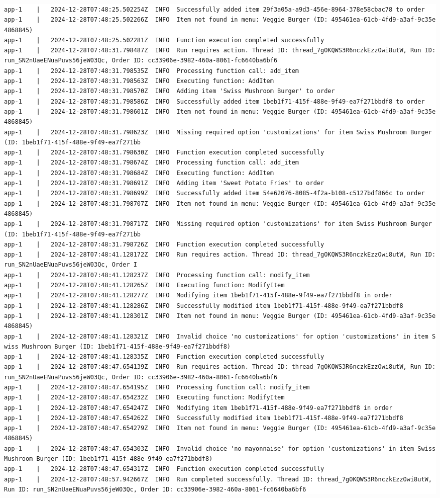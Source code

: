 ```
app-1    |   2024-12-28T07:48:25.502254Z  INFO  Successfully added item 29f3a05a-a9d3-456e-8964-378e58cbac78 to order
app-1    |   2024-12-28T07:48:25.502266Z  INFO  Item not found in menu: Veggie Burger (ID: 495461ea-61cb-4fd9-a3af-9c35e4868845)
app-1    |   2024-12-28T07:48:25.502281Z  INFO  Function execution completed successfully
app-1    |   2024-12-28T07:48:31.798487Z  INFO  Run requires action. Thread ID: thread_7gOKQWS3R6nczkEzzOwi8utW, Run ID: run_SN2nUaeENuaPuvs56jeW03Qc, Order ID: cc33906e-3982-460a-8061-fc6640ba6bf6
app-1    |   2024-12-28T07:48:31.798535Z  INFO  Processing function call: add_item
app-1    |   2024-12-28T07:48:31.798563Z  INFO  Executing function: AddItem
app-1    |   2024-12-28T07:48:31.798570Z  INFO  Adding item 'Swiss Mushroom Burger' to order
app-1    |   2024-12-28T07:48:31.798586Z  INFO  Successfully added item 1beb1f71-415f-488e-9f49-ea7f271bbdf8 to order
app-1    |   2024-12-28T07:48:31.798601Z  INFO  Item not found in menu: Veggie Burger (ID: 495461ea-61cb-4fd9-a3af-9c35e4868845)
app-1    |   2024-12-28T07:48:31.798623Z  INFO  Missing required option 'customizations' for item Swiss Mushroom Burger (ID: 1beb1f71-415f-488e-9f49-ea7f271bb
app-1    |   2024-12-28T07:48:31.798630Z  INFO  Function execution completed successfully
app-1    |   2024-12-28T07:48:31.798674Z  INFO  Processing function call: add_item
app-1    |   2024-12-28T07:48:31.798684Z  INFO  Executing function: AddItem
app-1    |   2024-12-28T07:48:31.798691Z  INFO  Adding item 'Sweet Potato Fries' to order
app-1    |   2024-12-28T07:48:31.798699Z  INFO  Successfully added item 54e62076-8085-4f2a-b108-c5127bdf866c to order
app-1    |   2024-12-28T07:48:31.798707Z  INFO  Item not found in menu: Veggie Burger (ID: 495461ea-61cb-4fd9-a3af-9c35e4868845)
app-1    |   2024-12-28T07:48:31.798717Z  INFO  Missing required option 'customizations' for item Swiss Mushroom Burger (ID: 1beb1f71-415f-488e-9f49-ea7f271bb
app-1    |   2024-12-28T07:48:31.798726Z  INFO  Function execution completed successfully
app-1    |   2024-12-28T07:48:41.128172Z  INFO  Run requires action. Thread ID: thread_7gOKQWS3R6nczkEzzOwi8utW, Run ID: run_SN2nUaeENuaPuvs56jeW03Qc, Order I
app-1    |   2024-12-28T07:48:41.128237Z  INFO  Processing function call: modify_item
app-1    |   2024-12-28T07:48:41.128265Z  INFO  Executing function: ModifyItem
app-1    |   2024-12-28T07:48:41.128277Z  INFO  Modifying item 1beb1f71-415f-488e-9f49-ea7f271bbdf8 in order
app-1    |   2024-12-28T07:48:41.128286Z  INFO  Successfully modified item 1beb1f71-415f-488e-9f49-ea7f271bbdf8
app-1    |   2024-12-28T07:48:41.128301Z  INFO  Item not found in menu: Veggie Burger (ID: 495461ea-61cb-4fd9-a3af-9c35e4868845)
app-1    |   2024-12-28T07:48:41.128321Z  INFO  Invalid choice 'no customizations' for option 'customizations' in item Swiss Mushroom Burger (ID: 1beb1f71-415f-488e-9f49-ea7f271bbdf8)
app-1    |   2024-12-28T07:48:41.128335Z  INFO  Function execution completed successfully
app-1    |   2024-12-28T07:48:47.654139Z  INFO  Run requires action. Thread ID: thread_7gOKQWS3R6nczkEzzOwi8utW, Run ID: run_SN2nUaeENuaPuvs56jeW03Qc, Order ID: cc33906e-3982-460a-8061-fc6640ba6bf6
app-1    |   2024-12-28T07:48:47.654195Z  INFO  Processing function call: modify_item
app-1    |   2024-12-28T07:48:47.654232Z  INFO  Executing function: ModifyItem
app-1    |   2024-12-28T07:48:47.654247Z  INFO  Modifying item 1beb1f71-415f-488e-9f49-ea7f271bbdf8 in order
app-1    |   2024-12-28T07:48:47.654262Z  INFO  Successfully modified item 1beb1f71-415f-488e-9f49-ea7f271bbdf8
app-1    |   2024-12-28T07:48:47.654279Z  INFO  Item not found in menu: Veggie Burger (ID: 495461ea-61cb-4fd9-a3af-9c35e4868845)
app-1    |   2024-12-28T07:48:47.654303Z  INFO  Invalid choice 'no mayonnaise' for option 'customizations' in item Swiss Mushroom Burger (ID: 1beb1f71-415f-488e-9f49-ea7f271bbdf8)
app-1    |   2024-12-28T07:48:47.654317Z  INFO  Function execution completed successfully
app-1    |   2024-12-28T07:48:57.942667Z  INFO  Run completed successfully. Thread ID: thread_7gOKQWS3R6nczkEzzOwi8utW, Run ID: run_SN2nUaeENuaPuvs56jeW03Qc, Order ID: cc33906e-3982-460a-8061-fc6640ba6bf6

```
